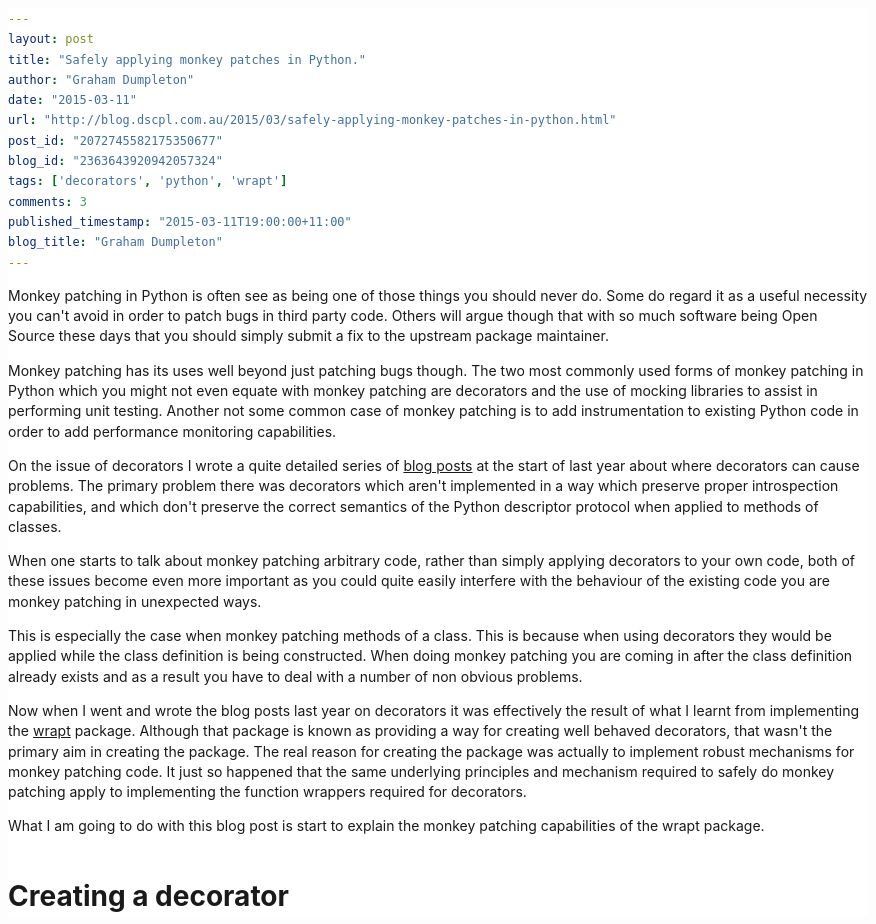 ```yaml
---
layout: post
title: "Safely applying monkey patches in Python."
author: "Graham Dumpleton"
date: "2015-03-11"
url: "http://blog.dscpl.com.au/2015/03/safely-applying-monkey-patches-in-python.html"
post_id: "2072745582175350677"
blog_id: "2363643920942057324"
tags: ['decorators', 'python', 'wrapt']
comments: 3
published_timestamp: "2015-03-11T19:00:00+11:00"
blog_title: "Graham Dumpleton"
---
```


Monkey patching in Python is often see as being one of those things you should never do. Some do regard it as a useful necessity you can't avoid in order to patch bugs in third party code. Others will argue though that with so much software being Open Source these days that you should simply submit a fix to the upstream package maintainer.

Monkey patching has its uses well beyond just patching bugs though. The two most commonly used forms of monkey patching in Python which you might not even equate with monkey patching are decorators and the use of mocking libraries to assist in performing unit testing. Another not some common case of monkey patching is to add instrumentation to existing Python code in order to add performance monitoring capabilities.

On the issue of decorators I wrote a quite detailed series of [blog posts](https://github.com/GrahamDumpleton/wrapt/tree/develop/blog) at the start of last year about where decorators can cause problems. The primary problem there was decorators which aren't implemented in a way which preserve proper introspection capabilities, and which don't preserve the correct semantics of the Python descriptor protocol when applied to methods of classes.

When one starts to talk about monkey patching arbitrary code, rather than simply applying decorators to your own code, both of these issues become even more important as you could quite easily interfere with the behaviour of the existing code you are monkey patching in unexpected ways.

This is especially the case when monkey patching methods of a class. This is because when using decorators they would be applied while the class definition is being constructed. When doing monkey patching you are coming in after the class definition already exists and as a result you have to deal with a number of non obvious problems.

Now when I went and wrote the blog posts last year on decorators it was effectively the result of what I learnt from implementing the [wrapt](http://wrapt.readthedocs.org) package. Although that package is known as providing a way for creating well behaved decorators, that wasn't the primary aim in creating the package. The real reason for creating the package was actually to implement robust mechanisms for monkey patching code. It just so happened that the same underlying principles and mechanism required to safely do monkey patching apply to implementing the function wrappers required for decorators.

What I am going to do with this blog post is start to explain the monkey patching capabilities of the wrapt package.

# Creating a decorator
